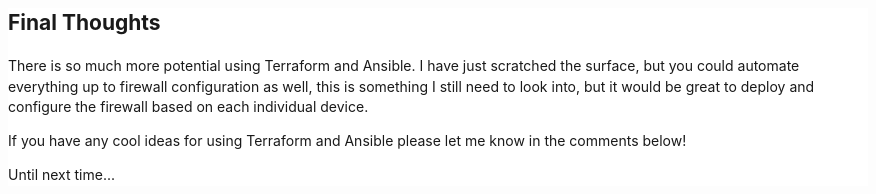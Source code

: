 ## Final Thoughts

There is so much more potential using Terraform and Ansible. I have just scratched the surface, but you could automate everything up to firewall configuration as well, this is something I still need to look into, but it would be great to deploy and configure the firewall based on each individual device.

If you have any cool ideas for using Terraform and Ansible please let me know in the comments below!

Until next time...
